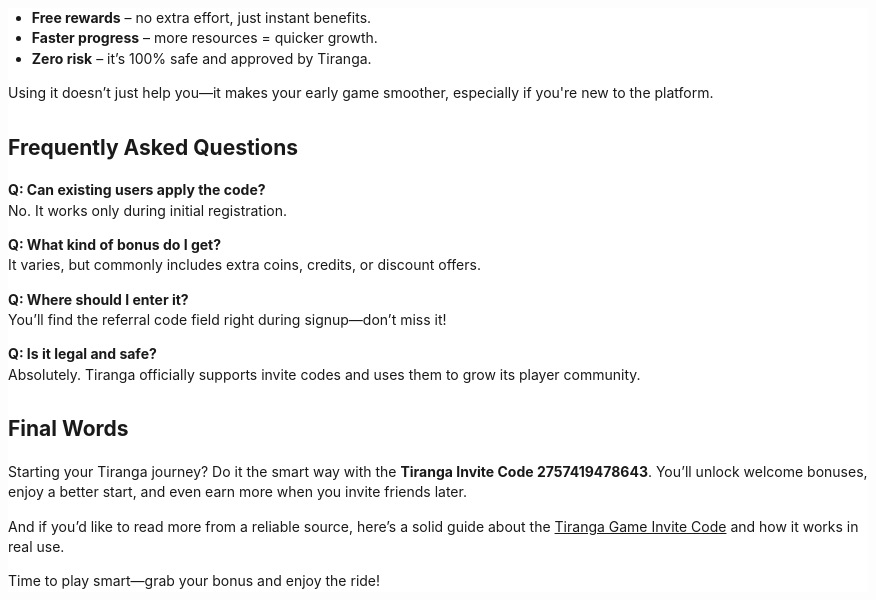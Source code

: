- **Free rewards** – no extra effort, just instant benefits.
- **Faster progress** – more resources = quicker growth.
- **Zero risk** – it’s 100% safe and approved by Tiranga.

Using it doesn’t just help you—it makes your early game smoother, especially if you're new to the platform.



## Frequently Asked Questions

**Q: Can existing users apply the code?**  
No. It works only during initial registration.

**Q: What kind of bonus do I get?**  
It varies, but commonly includes extra coins, credits, or discount offers.

**Q: Where should I enter it?**  
You’ll find the referral code field right during signup—don’t miss it!

**Q: Is it legal and safe?**  
Absolutely. Tiranga officially supports invite codes and uses them to grow its player community.



## Final Words

Starting your Tiranga journey? Do it the smart way with the **Tiranga Invite Code 2757419478643**. You’ll unlock welcome bonuses, enjoy a better start, and even earn more when you invite friends later.

And if you’d like to read more from a reliable source, here’s a solid guide about the [Tiranga Game Invite Code](https://www.linkedin.com/pulse/tiranga-game-invite-code-2757419478643-naoaf) and how it works in real use.

Time to play smart—grab your bonus and enjoy the ride!
